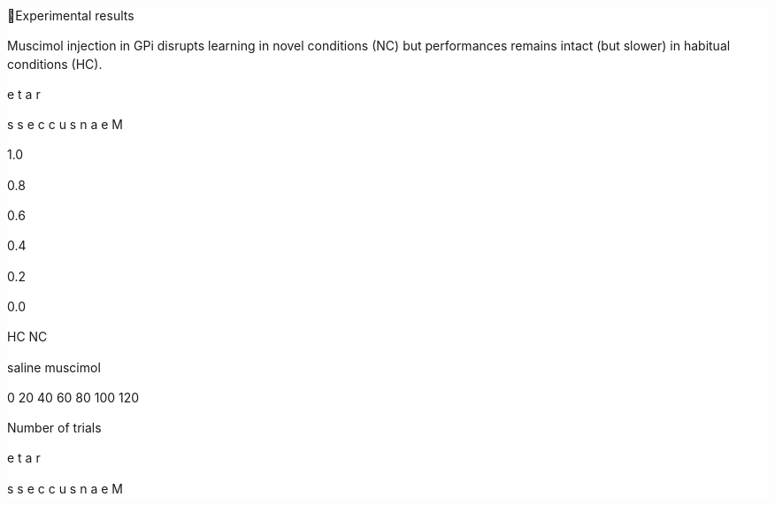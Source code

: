  
 
 
 
 
Experimental results

Muscimol injection in GPi disrupts learning in novel conditions (NC) but 
performances remains intact (but slower) in habitual conditions (HC). 

e
t
a
r

s
s
e
c
c
u
s
n
a
e
M

1.0

0.8

0.6

0.4

0.2

0.0

HC NC

 saline
muscimol

0 20 40 60 80 100 120

Number of trials

e
t
a
r

s
s
e
c
c
u
s
n
a
e
M
